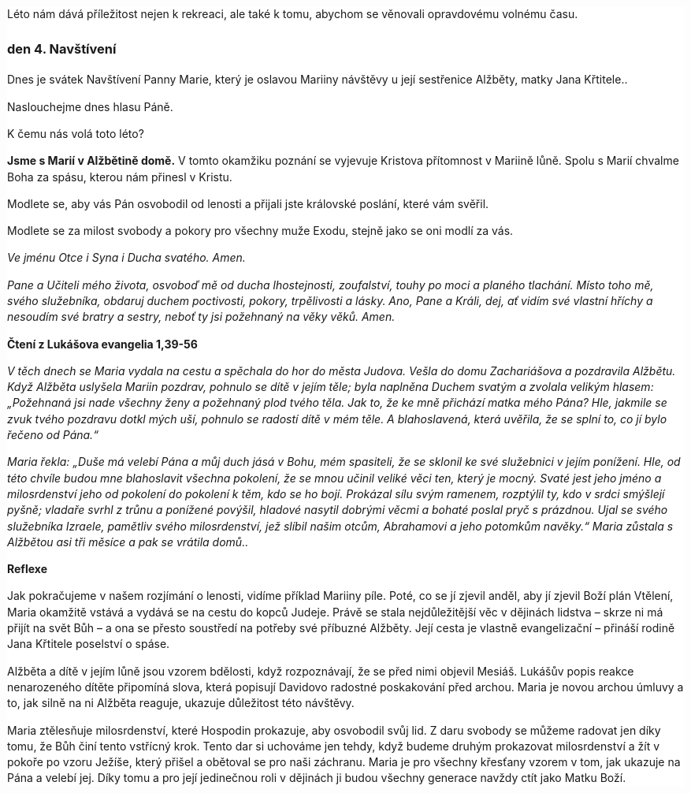 Léto nám dává příležitost nejen k rekreaci, ale také k tomu, abychom se věnovali opravdovému volnému času.

### den 4. **Navštívení**

Dnes je svátek Navštívení Panny Marie, který je oslavou Mariiny návštěvy u její sestřenice Alžběty, matky Jana Křtitele..

Naslouchejme dnes hlasu Páně.

K čemu nás volá toto léto?

**Jsme s Marií v Alžbětině domě.** V tomto okamžiku poznání se vyjevuje Kristova přítomnost v Mariině lůně. Spolu s Marií chvalme Boha za spásu, kterou nám přinesl v Kristu.

Modlete se, aby vás Pán osvobodil od lenosti a přijali jste královské poslání, které vám svěřil.

Modlete se za milost svobody a pokory pro všechny muže Exodu, stejně jako se oni modlí za vás.

_Ve jménu Otce i Syna i Ducha svatého. Amen._

_Pane a Učiteli mého života, osvoboď mě od ducha lhostejnosti, zoufalství, touhy po moci a planého tlachání. Místo toho mě, svého služebníka, obdaruj duchem poctivosti, pokory, trpělivosti a lásky. Ano, Pane a Králi, dej, ať vidím své vlastní hříchy a nesoudím své bratry a sestry, neboť ty jsi požehnaný na věky věků. Amen._

**Čtení z Lukášova evangelia 1,39-56**

_V těch dnech se Maria vydala na cestu a spěchala do hor do města Judova. Vešla do domu Zachariášova a pozdravila Alžbětu. Když Alžběta uslyšela Mariin pozdrav, pohnulo se dítě v jejím těle; byla naplněna Duchem svatým a zvolala velikým hlasem: „Požehnaná jsi nade všechny ženy a požehnaný plod tvého těla. Jak to, že ke mně přichází matka mého Pána? Hle, jakmile se zvuk tvého pozdravu dotkl mých uší, pohnulo se radostí dítě v mém těle. A blahoslavená, která uvěřila, že se splní to, co jí bylo řečeno od Pána.“_

_Maria řekla: „Duše má velebí Pána a můj duch jásá v Bohu, mém spasiteli, že se sklonil ke své služebnici v jejím ponížení. Hle, od této chvíle budou mne blahoslavit všechna pokolení, že se mnou učinil veliké věci ten, který je mocný. Svaté jest jeho jméno a milosrdenství jeho od pokolení do pokolení k těm, kdo se ho bojí. Prokázal sílu svým ramenem, rozptýlil ty, kdo v srdci smýšlejí pyšně; vladaře svrhl z trůnu a ponížené povýšil, hladové nasytil dobrými věcmi a bohaté poslal pryč s prázdnou. Ujal se svého služebníka Izraele, pamětliv svého milosrdenství, jež slíbil našim otcům, Abrahamovi a jeho potomkům navěky.“ Maria zůstala s Alžbětou asi tři měsíce a pak se vrátila domů.._

**Reflexe**

Jak pokračujeme v našem rozjímání o lenosti, vidíme příklad Mariiny píle. Poté, co se jí zjevil anděl, aby jí zjevil Boží plán Vtělení, Maria okamžitě vstává a vydává se na cestu do kopců Judeje. Právě se stala nejdůležitější věc v dějinách lidstva – skrze ni má přijít na svět Bůh – a ona se přesto soustředí na potřeby své příbuzné Alžběty. Její cesta je vlastně evangelizační – přináší rodině Jana Křtitele poselství o spáse.

Alžběta a dítě v jejím lůně jsou vzorem bdělosti, když rozpoznávají, že se před nimi objevil Mesiáš. Lukášův popis reakce nenarozeného dítěte připomíná slova, která popisují Davidovo radostné poskakování před archou. Maria je novou archou úmluvy a to, jak silně na ni Alžběta reaguje, ukazuje důležitost této návštěvy.

Maria ztělesňuje milosrdenství, které Hospodin prokazuje, aby osvobodil svůj lid. Z daru svobody se můžeme radovat jen díky tomu, že Bůh činí tento vstřícný krok. Tento dar si uchováme jen tehdy, když budeme druhým prokazovat milosrdenství a žít v pokoře po vzoru Ježíše, který přišel a obětoval se pro naši záchranu. Maria je pro všechny křesťany vzorem v tom, jak ukazuje na Pána a velebí jej. Díky tomu a pro její jedinečnou roli v dějinách ji budou všechny generace navždy ctít jako Matku Boží.
